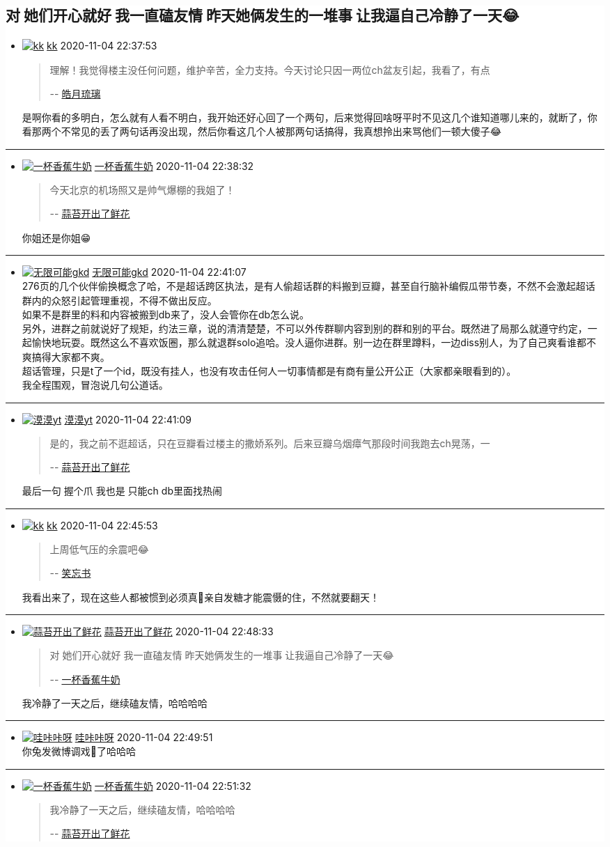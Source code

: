   对 她们开心就好 我一直磕友情 昨天她俩发生的一堆事 让我逼自己冷静了一天😂  
---
* [![kk](https://img3.doubanio.com/icon/u224759292-1.jpg)](https://www.douban.com/people/224759292/)    [kk](https://www.douban.com/people/224759292/)    2020-11-04 22:37:53  
  >理解！我觉得楼主没任何问题，维护辛苦，全力支持。今天讨论只因一两位ch盆友引起，我看了，有点  
  >
  >-- [皓月琉璃](https://www.douban.com/people/153884600/)  
  
  是啊你看的多明白，怎么就有人看不明白，我开始还好心回了一个两句，后来觉得回啥呀平时不见这几个谁知道哪儿来的，就断了，你看那两个不常见的丢了两句话再没出现，然后你看这几个人被那两句话搞得，我真想拎出来骂他们一顿大傻子😂  
---
* [![一杯香蕉牛奶](https://img9.doubanio.com/icon/u145961264-6.jpg)](https://www.douban.com/people/145961264/)    [一杯香蕉牛奶](https://www.douban.com/people/145961264/)    2020-11-04 22:38:32  
  >今天北京的机场照又是帅气爆棚的我姐了！  
  >
  >-- [蒜苔开出了鲜花](https://www.douban.com/people/26765466/)  
  
  你姐还是你姐😁  
---
* [![无限可能gkd](https://img2.doubanio.com/icon/u53936434-23.jpg)](https://www.douban.com/people/53936434/)    [无限可能gkd](https://www.douban.com/people/53936434/)    2020-11-04 22:41:07  
  276页的几个伙伴偷换概念了哈，不是超话跨区执法，是有人偷超话群的料搬到豆瓣，甚至自行脑补编假瓜带节奏，不然不会激起超话群内的众怒引起管理重视，不得不做出反应。  
  如果不是群里的料和内容被搬到db来了，没人会管你在db怎么说。  
  另外，进群之前就说好了规矩，约法三章，说的清清楚楚，不可以外传群聊内容到别的群和别的平台。既然进了局那么就遵守约定，一起愉快地玩耍。既然这么不喜欢饭圈，那么就退群solo追哈。没人逼你进群。别一边在群里蹲料，一边diss别人，为了自己爽看谁都不爽搞得大家都不爽。  
  超话管理，只是t了一个id，既没有挂人，也没有攻击任何人一切事情都是有商有量公开公正（大家都亲眼看到的）。  
  我全程围观，冒泡说几句公道话。  
---
* [![漠漠yt](https://img3.doubanio.com/icon/u223048792-1.jpg)](https://www.douban.com/people/223048792/)    [漠漠yt](https://www.douban.com/people/223048792/)    2020-11-04 22:41:09  
  >是的，我之前不逛超话，只在豆瓣看过楼主的撒娇系列。后来豆瓣乌烟瘴气那段时间我跑去ch晃荡，一  
  >
  >-- [蒜苔开出了鲜花](https://www.douban.com/people/26765466/)  
  
  最后一句 握个爪 我也是 只能ch db里面找热闹  
---
* [![kk](https://img3.doubanio.com/icon/u224759292-1.jpg)](https://www.douban.com/people/224759292/)    [kk](https://www.douban.com/people/224759292/)    2020-11-04 22:45:53  
  >上周低气压的余震吧😂  
  >
  >-- [笑忘书](https://www.douban.com/people/40401623/)  
  
  我看出来了，现在这些人都被惯到必须真🐷亲自发糖才能震慑的住，不然就要翻天！  
---
* [![蒜苔开出了鲜花](https://img3.doubanio.com/icon/u26765466-1.jpg)](https://www.douban.com/people/26765466/)    [蒜苔开出了鲜花](https://www.douban.com/people/26765466/)    2020-11-04 22:48:33  
  >对 她们开心就好 我一直磕友情 昨天她俩发生的一堆事 让我逼自己冷静了一天😂  
  >
  >-- [一杯香蕉牛奶](https://www.douban.com/people/145961264/)  
  
  我冷静了一天之后，继续磕友情，哈哈哈哈  
---
* [![哇咔咔呀](https://img9.doubanio.com/icon/u213342632-5.jpg)](https://www.douban.com/people/213342632/)    [哇咔咔呀](https://www.douban.com/people/213342632/)    2020-11-04 22:49:51  
  你兔发微博调戏🐷了哈哈哈  
---
* [![一杯香蕉牛奶](https://img9.doubanio.com/icon/u145961264-6.jpg)](https://www.douban.com/people/145961264/)    [一杯香蕉牛奶](https://www.douban.com/people/145961264/)    2020-11-04 22:51:32  
  >我冷静了一天之后，继续磕友情，哈哈哈哈  
  >
  >-- [蒜苔开出了鲜花](https://www.douban.com/people/26765466/)  
  